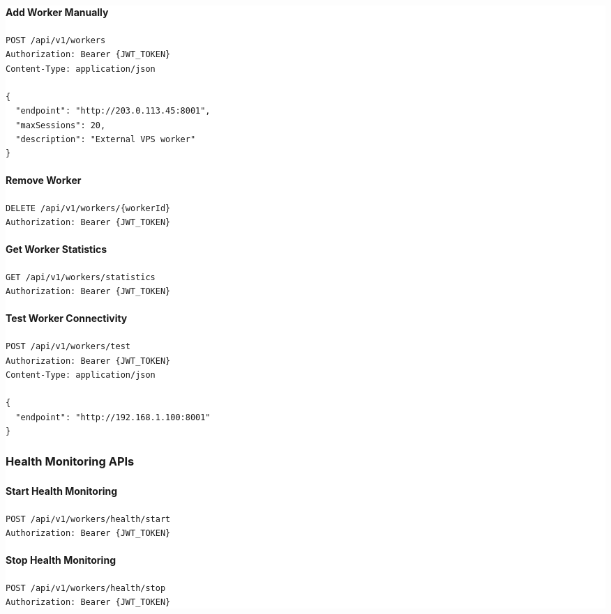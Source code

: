 #### Add Worker Manually

```http
POST /api/v1/workers
Authorization: Bearer {JWT_TOKEN}
Content-Type: application/json

{
  "endpoint": "http://203.0.113.45:8001",
  "maxSessions": 20,
  "description": "External VPS worker"
}
```

#### Remove Worker

```http
DELETE /api/v1/workers/{workerId}
Authorization: Bearer {JWT_TOKEN}
```

#### Get Worker Statistics

```http
GET /api/v1/workers/statistics
Authorization: Bearer {JWT_TOKEN}
```

#### Test Worker Connectivity

```http
POST /api/v1/workers/test
Authorization: Bearer {JWT_TOKEN}
Content-Type: application/json

{
  "endpoint": "http://192.168.1.100:8001"
}
```

### Health Monitoring APIs

#### Start Health Monitoring

```http
POST /api/v1/workers/health/start
Authorization: Bearer {JWT_TOKEN}
```

#### Stop Health Monitoring

```http
POST /api/v1/workers/health/stop
Authorization: Bearer {JWT_TOKEN}
```
